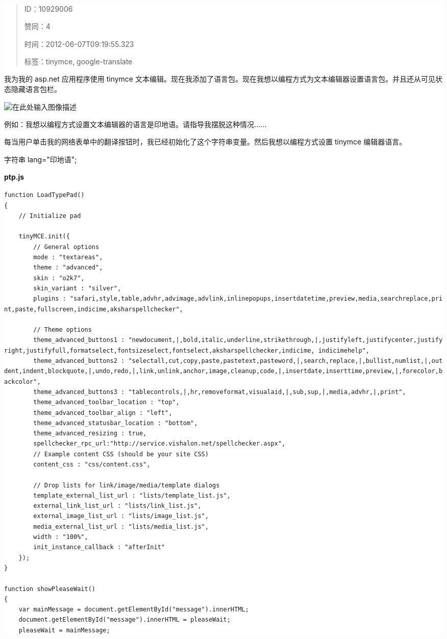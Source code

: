 > ID：10929006
> 
> 赞同：4
> 
> 时间：2012-06-07T09:19:55.323
> 
> 标签：tinymce, google-translate

我为我的 asp.net 应用程序使用 tinymce 文本编辑。现在我添加了语言包。现在我想以编程方式为文本编辑器设置语言包。并且还从可见状态隐藏语言包栏。

![在此处输入图像描述](../Images/16b1b46f8cead983ab13b478955fccfc.png)

例如：我想以编程方式设置文本编辑器的语言是印地语。请指导我摆脱这种情况......

每当用户单击我的网络表单中的翻译按钮时，我已经初始化了这个字符串变量。然后我想以编程方式设置 tinymce 编辑器语言。

字符串 lang="印地语";

**ptp.js**

```
function LoadTypePad()
{
    // Initialize pad

    tinyMCE.init({
        // General options
        mode : "textareas",
        theme : "advanced",
        skin : "o2k7",
        skin_variant : "silver",
        plugins : "safari,style,table,advhr,advimage,advlink,inlinepopups,insertdatetime,preview,media,searchreplace,print,paste,fullscreen,indicime,aksharspellchecker",

        // Theme options
        theme_advanced_buttons1 : "newdocument,|,bold,italic,underline,strikethrough,|,justifyleft,justifycenter,justifyright,justifyfull,formatselect,fontsizeselect,fontselect,aksharspellchecker,indicime, indicimehelp",
        theme_advanced_buttons2 : "selectall,cut,copy,paste,pastetext,pasteword,|,search,replace,|,bullist,numlist,|,outdent,indent,blockquote,|,undo,redo,|,link,unlink,anchor,image,cleanup,code,|,insertdate,inserttime,preview,|,forecolor,backcolor",
        theme_advanced_buttons3 : "tablecontrols,|,hr,removeformat,visualaid,|,sub,sup,|,media,advhr,|,print",
        theme_advanced_toolbar_location : "top",
        theme_advanced_toolbar_align : "left",
        theme_advanced_statusbar_location : "bottom",
        theme_advanced_resizing : true,
        spellchecker_rpc_url:"http://service.vishalon.net/spellchecker.aspx",
        // Example content CSS (should be your site CSS)
        content_css : "css/content.css",

        // Drop lists for link/image/media/template dialogs
        template_external_list_url : "lists/template_list.js",
        external_link_list_url : "lists/link_list.js",
        external_image_list_url : "lists/image_list.js",
        media_external_list_url : "lists/media_list.js",
        width : "100%",
        init_instance_callback : "afterInit"
    });
}

function showPleaseWait()
{
    var mainMessage = document.getElementById("message").innerHTML;
    document.getElementById("message").innerHTML = pleaseWait;
    pleaseWait = mainMessage;
```